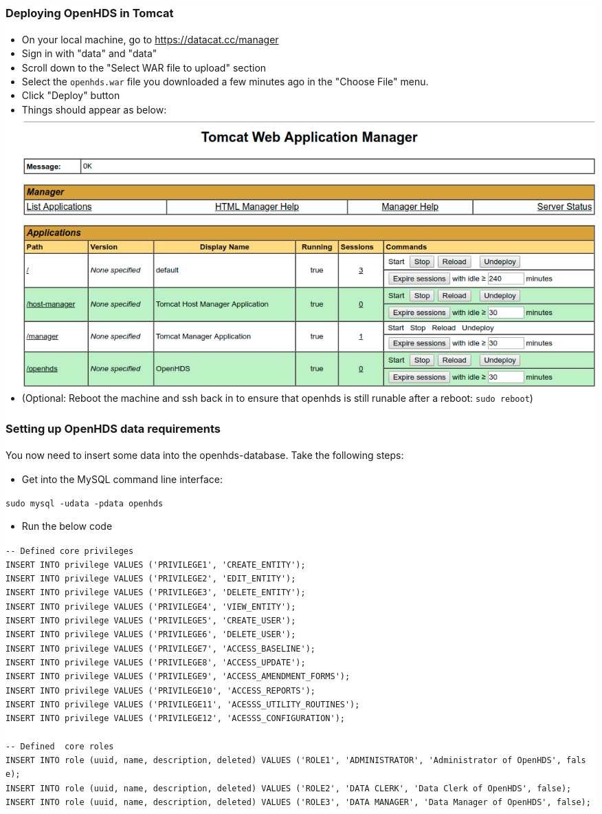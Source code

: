 ### Deploying OpenHDS in Tomcat

- On your local machine, go to https://datacat.cc/manager  
- Sign in with "data" and "data"
- Scroll down to the "Select WAR file to upload" section
- Select the `openhds.war` file you downloaded a few minutes ago in the "Choose File" menu.
- Click "Deploy" button
- Things should appear as below:
![](img/tomcat3.png)
- (Optional: Reboot the machine and ssh back in to ensure that openhds is still runable after a reboot: `sudo reboot`)


### Setting up OpenHDS data requirements

You now need to insert some data into the openhds-database. Take the following steps:

- Get into the MySQL command line interface:
```
sudo mysql -udata -pdata openhds
```
- Run the below code

```
-- Defined core privileges
INSERT INTO privilege VALUES ('PRIVILEGE1', 'CREATE_ENTITY');
INSERT INTO privilege VALUES ('PRIVILEGE2', 'EDIT_ENTITY');
INSERT INTO privilege VALUES ('PRIVILEGE3', 'DELETE_ENTITY');
INSERT INTO privilege VALUES ('PRIVILEGE4', 'VIEW_ENTITY');
INSERT INTO privilege VALUES ('PRIVILEGE5', 'CREATE_USER');
INSERT INTO privilege VALUES ('PRIVILEGE6', 'DELETE_USER');
INSERT INTO privilege VALUES ('PRIVILEGE7', 'ACCESS_BASELINE');
INSERT INTO privilege VALUES ('PRIVILEGE8', 'ACCESS_UPDATE');
INSERT INTO privilege VALUES ('PRIVILEGE9', 'ACCESS_AMENDMENT_FORMS');
INSERT INTO privilege VALUES ('PRIVILEGE10', 'ACCESS_REPORTS');
INSERT INTO privilege VALUES ('PRIVILEGE11', 'ACESSS_UTILITY_ROUTINES');
INSERT INTO privilege VALUES ('PRIVILEGE12', 'ACESSS_CONFIGURATION');

-- Defined  core roles
INSERT INTO role (uuid, name, description, deleted) VALUES ('ROLE1', 'ADMINISTRATOR', 'Administrator of OpenHDS', false);
INSERT INTO role (uuid, name, description, deleted) VALUES ('ROLE2', 'DATA CLERK', 'Data Clerk of OpenHDS', false);
INSERT INTO role (uuid, name, description, deleted) VALUES ('ROLE3', 'DATA MANAGER', 'Data Manager of OpenHDS', false);
```